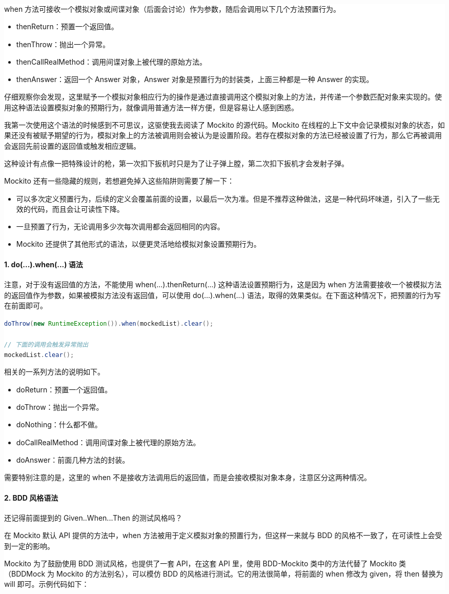 when 方法可接收一个模拟对象或间谍对象（后面会讨论）作为参数，随后会调用以下几个方法预置行为。

-   thenReturn：预置一个返回值。

-   thenThrow：抛出一个异常。

-   thenCallRealMethod：调用间谍对象上被代理的原始方法。

-   thenAnswer：返回一个 Answer 对象，Answer
    对象是预置行为的封装类，上面三种都是一种 Answer 的实现。

仔细观察你会发现，这里赋予一个模拟对象相应行为的操作是通过直接调用这个模拟对象上的方法，并传递一个参数匹配对象来实现的。使用这种语法设置模拟对象的预期行为，就像调用普通方法一样方便，但是容易让人感到困惑。

我第一次使用这个语法的时候感到不可思议，这驱使我去阅读了 Mockito 的源代码。Mockito 在线程的上下文中会记录模拟对象的状态，如果还没有被赋予期望的行为，模拟对象上的方法被调用则会被认为是设置阶段。若存在模拟对象的方法已经被设置了行为，那么它再被调用会返回先前设置的返回值或触发相应逻辑。

这种设计有点像一把特殊设计的枪，第一次扣下扳机时只是为了让子弹上膛，第二次扣下扳机才会发射子弹。

Mockito 还有一些隐藏的规则，若想避免掉入这些陷阱则需要了解一下：

-   可以多次定义预置行为，后续的定义会覆盖前面的设置，以最后一次为准。但是不推荐这种做法，这是一种代码坏味道，引入了一些无效的代码，而且会让可读性下降。

-   一旦预置了行为，无论调用多少次每次调用都会返回相同的内容。

-   Mockito 还提供了其他形式的语法，以便更灵活地给模拟对象设置预期行为。

#### 1. do(...).when(...) 语法

注意，对于没有返回值的方法，不能使用 when(...).thenReturn(...)
这种语法设置预期行为，这是因为 when 方法需要接收一个被模拟方法的返回值作为参数，如果被模拟方法没有返回值，可以使用 do(...).when(...)
语法，取得的效果类似。在下面这种情况下，把预置的行为写在前面即可。

```java
doThrow(new RuntimeException()).when(mockedList).clear();

// 下面的调用会触发异常抛出
mockedList.clear();
```

相关的一系列方法的说明如下。

-   doReturn：预置一个返回值。

-   doThrow：抛出一个异常。

-   doNothing：什么都不做。

-   doCallRealMethod：调用间谍对象上被代理的原始方法。

-   doAnswer：前面几种方法的封装。

需要特别注意的是，这里的 when
不是接收方法调用后的返回值，而是会接收模拟对象本身，注意区分这两种情况。

#### 2. BDD 风格语法

还记得前面提到的 Given..When...Then 的测试风格吗？

在 Mockito 默认 API 提供的方法中，when 方法被用于定义模拟对象的预置行为，但这样一来就与 BDD 的风格不一致了，在可读性上会受到一定的影响。

Mockito 为了鼓励使用 BDD 测试风格，也提供了一套 API，在这套 API 里，使用 BDD-Mockito 类中的方法代替了 Mockito 类（BDDMock 为 Mockito 的方法别名），可以模仿 BDD
的风格进行测试。它的用法很简单，将前面的 when 修改为 given，将 then 替换为 will 即可。示例代码如下：
